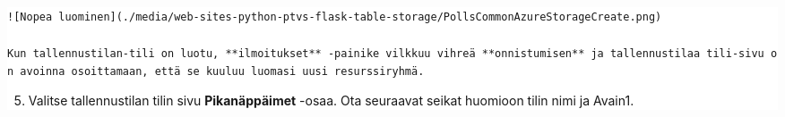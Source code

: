     ![Nopea luominen](./media/web-sites-python-ptvs-flask-table-storage/PollsCommonAzureStorageCreate.png)

    Kun tallennustilan-tili on luotu, **ilmoitukset** -painike vilkkuu vihreä **onnistumisen** ja tallennustilaa tili-sivu on avoinna osoittamaan, että se kuuluu luomasi uusi resurssiryhmä.

5. Valitse tallennustilan tilin sivu **Pikanäppäimet** -osaa. Ota seuraavat seikat huomioon tilin nimi ja Avain1.
